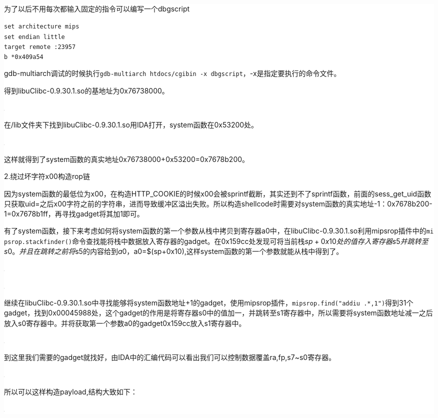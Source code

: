 为了以后不用每次都输入固定的指令可以编写一个dbgscript

```
set architecture mips
set endian little
target remote :23957
b *0x409a54
```

gdb-multiarch调试的时候执行`gdb-multiarch htdocs/cgibin -x dbgscript`，-x是指定要执行的命令文件。

得到libuClibc-0.9.30.1.so的基地址为0x76738000。

[![](data:image/png;base64,iVBORw0KGgoAAAANSUhEUgAAAAEAAAABCAYAAAAfFcSJAAAAAXNSR0IArs4c6QAAAARnQU1BAACxjwv8YQUAAAAJcEhZcwAADsQAAA7EAZUrDhsAAAANSURBVBhXYzh8+PB/AAffA0nNPuCLAAAAAElFTkSuQmCC)](https://pup2y.github.io/2020/05/22/dir815-huan-chong-qu-yi-chu-lou-dong-zai-fen-xi/libc-so.png)

在/lib文件夹下找到libuClibc-0.9.30.1.so用IDA打开，system函数在0x53200处。

[![](data:image/png;base64,iVBORw0KGgoAAAANSUhEUgAAAAEAAAABCAYAAAAfFcSJAAAAAXNSR0IArs4c6QAAAARnQU1BAACxjwv8YQUAAAAJcEhZcwAADsQAAA7EAZUrDhsAAAANSURBVBhXYzh8+PB/AAffA0nNPuCLAAAAAElFTkSuQmCC)](https://pup2y.github.io/2020/05/22/dir815-huan-chong-qu-yi-chu-lou-dong-zai-fen-xi/system.png)

这样就得到了system函数的真实地址0x76738000+0x53200=0x7678b200。

2.绕过坏字符x00构造rop链

因为system函数的最低位为x00，在构造HTTP_COOKIE的时候x00会被sprintf截断，其实还到不了sprintf函数，前面的sess_get_uid函数只获取uid=之后x00字符之前的字符串，进而导致缓冲区溢出失败。所以构造shellcode时需要对system函数的真实地址-1：0x7678b200-1=0x7678b1ff，再寻找gadget将其加1即可。

有了system函数，接下来考虑如何将system函数的第一个参数从栈中拷贝到寄存器a0中，在libuClibc-0.9.30.1.so利用mipsrop插件中的`mipsrop.stackfinder()`命令查找能将栈中数据放入寄存器的gadget。在0x159cc处发现可将当前栈$sp+0x10处的值存入寄存器s5并跳转至s0。并且在跳转之前将$s5的内容给到$a0，$a0=$(sp+0x10),这样system函数的第一个参数就能从栈中得到了。

[![](data:image/png;base64,iVBORw0KGgoAAAANSUhEUgAAAAEAAAABCAYAAAAfFcSJAAAAAXNSR0IArs4c6QAAAARnQU1BAACxjwv8YQUAAAAJcEhZcwAADsQAAA7EAZUrDhsAAAANSURBVBhXYzh8+PB/AAffA0nNPuCLAAAAAElFTkSuQmCC)](https://pup2y.github.io/2020/05/22/dir815-huan-chong-qu-yi-chu-lou-dong-zai-fen-xi/gadget.png)

[![](data:image/png;base64,iVBORw0KGgoAAAANSUhEUgAAAAEAAAABCAYAAAAfFcSJAAAAAXNSR0IArs4c6QAAAARnQU1BAACxjwv8YQUAAAAJcEhZcwAADsQAAA7EAZUrDhsAAAANSURBVBhXYzh8+PB/AAffA0nNPuCLAAAAAElFTkSuQmCC)](https://pup2y.github.io/2020/05/22/dir815-huan-chong-qu-yi-chu-lou-dong-zai-fen-xi/jalrs0.png)

继续在libuClibc-0.9.30.1.so中寻找能够将system函数地址+1的gadget，使用mipsrop插件，`mipsrop.find("addiu .*,1")`得到31个gadget，找到0x00045988处，这个gadget的作用是将寄存器s0中的值加一，并跳转至s1寄存器中，所以需要将system函数地址减一之后放入s0寄存器中。并将获取第一个参数a0的gadget0x159cc放入s1寄存器中。

[![](data:image/png;base64,iVBORw0KGgoAAAANSUhEUgAAAAEAAAABCAYAAAAfFcSJAAAAAXNSR0IArs4c6QAAAARnQU1BAACxjwv8YQUAAAAJcEhZcwAADsQAAA7EAZUrDhsAAAANSURBVBhXYzh8+PB/AAffA0nNPuCLAAAAAElFTkSuQmCC)](https://pup2y.github.io/2020/05/22/dir815-huan-chong-qu-yi-chu-lou-dong-zai-fen-xi/addiu1.png)

到这里我们需要的gadget就找好，由IDA中的汇编代码可以看出我们可以控制数据覆盖ra,fp,s7~s0寄存器。

[![](data:image/png;base64,iVBORw0KGgoAAAANSUhEUgAAAAEAAAABCAYAAAAfFcSJAAAAAXNSR0IArs4c6QAAAARnQU1BAACxjwv8YQUAAAAJcEhZcwAADsQAAA7EAZUrDhsAAAANSURBVBhXYzh8+PB/AAffA0nNPuCLAAAAAElFTkSuQmCC)](https://pup2y.github.io/2020/05/22/dir815-huan-chong-qu-yi-chu-lou-dong-zai-fen-xi/%E8%A6%86%E7%9B%96.png)

所以可以这样构造payload,结构大致如下：

[![](data:image/png;base64,iVBORw0KGgoAAAANSUhEUgAAAAEAAAABCAYAAAAfFcSJAAAAAXNSR0IArs4c6QAAAARnQU1BAACxjwv8YQUAAAAJcEhZcwAADsQAAA7EAZUrDhsAAAANSURBVBhXYzh8+PB/AAffA0nNPuCLAAAAAElFTkSuQmCC)](https://pup2y.github.io/2020/05/22/dir815-huan-chong-qu-yi-chu-lou-dong-zai-fen-xi/%E6%9E%84%E9%80%A0.png)
